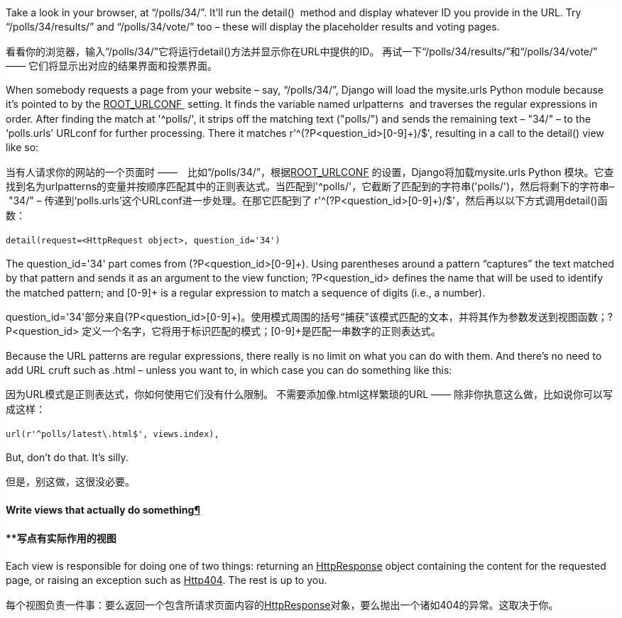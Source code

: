 Take a look in your browser, at “/polls/34/”. It’ll run the detail()
 method and display whatever ID you provide in the URL. Try “/polls/34/results/” and “/polls/34/vote/” too – these will display the placeholder results and voting pages.

看看你的浏览器，输入“/polls/34/”它将运行detail()方法并显示你在URL中提供的ID。 再试一下“/polls/34/results/”和“/polls/34/vote/” —— 它们将显示出对应的结果界面和投票界面。

When somebody requests a page from your website – say, “/polls/34/”, Django will load the mysite.urls Python module because it’s pointed to by the [ROOT_URLCONF
](https://docs.djangoproject.com/en/1.10/ref/settings/#std:setting-ROOT_URLCONF) setting. It finds the variable named urlpatterns
 and traverses the regular expressions in order. After finding the match at '^polls/', it strips off the matching text ("polls/") and sends the remaining text – "34/" – to the ‘polls.urls’ URLconf for further processing. There it matches r'^(?P<question_id>[0-9]+)/$', resulting in a call to the detail() view like so:

当有人请求你的网站的一个页面时 ——　比如“/polls/34/”，根据[ROOT_URLCONF](https://docs.djangoproject.com/en/1.10/ref/settings/#std:setting-ROOT_URLCONF) 的设置，Django将加载mysite.urls Python 模块。它查找到名为urlpatterns的变量并按顺序匹配其中的正则表达式。当匹配到'^polls/'，它截断了匹配到的字符串('polls/')，然后将剩下的字符串– "34/" – 传递到‘polls.urls’这个URLconf进一步处理。在那它匹配到了 r'^(?P<question_id>[0-9]+)/$'，然后再以以下方式调用detail()函数：
```
detail(request=<HttpRequest object>, question_id='34')
```

The question_id='34' part comes from (?P<question_id>[0-9]+). Using parentheses around a pattern “captures” the text matched by that pattern and sends it as an argument to the view function; ?P<question_id> defines the name that will be used to identify the matched pattern; and [0-9]+ is a regular expression to match a sequence of digits (i.e., a number).

question_id='34'部分来自(?P<question_id>[0-9]+)。使用模式周围的括号“捕获”该模式匹配的文本，并将其作为参数发送到视图函数；?P<question_id> 定义一个名字，它将用于标识匹配的模式；[0-9]+是匹配一串数字的正则表达式。

Because the URL patterns are regular expressions, there really is no limit on what you can do with them. And there’s no need to add URL cruft such as .html – unless you want to, in which case you can do something like this:

因为URL模式是正则表达式，你如何使用它们没有什么限制。 不需要添加像.html这样繁琐的URL —— 除非你执意这么做，比如说你可以写成这样：

```
url(r'^polls/latest\.html$', views.index),
```

But, don’t do that. It’s silly.

但是，别这做，这很没必要。

#### **Write views that actually do something**[¶](https://docs.djangoproject.com/en/1.10/intro/tutorial03/#write-views-that-actually-do-something)

#### **写点有实际作用的视图
Each view is responsible for doing one of two things: returning an [HttpResponse](https://docs.djangoproject.com/en/1.10/ref/request-response/#django.http.HttpResponse) object containing the content for the requested page, or raising an exception such as [Http404](https://docs.djangoproject.com/en/1.10/topics/http/views/#django.http.Http404). The rest is up to you.

每个视图负责一件事：要么返回一个包含所请求页面内容的[HttpResponse](https://docs.djangoproject.com/en/1.10/ref/request-response/#django.http.HttpResponse)对象，要么抛出一个诸如404的异常。这取决于你。
